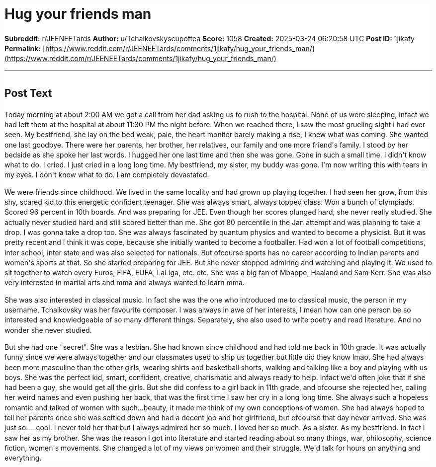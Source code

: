 # Hug your friends man

**Subreddit:** r/JEENEETards
**Author:** u/Tchaikovskyscupoftea
**Score:** 1058
**Created:** 2025-03-24 06:20:58 UTC
**Post ID:** 1jikafy
**Permalink:** [https://www.reddit.com/r/JEENEETards/comments/1jikafy/hug_your_friends_man/](https://www.reddit.com/r/JEENEETards/comments/1jikafy/hug_your_friends_man/)

---

## Post Text

Today morning at about 2:00 AM we got a call from her dad asking us to rush to the hospital. None of us were sleeping, infact we had left them at the hospital at about 11:30 PM the night before. When we reached there, I saw the most grueling sight i had ever seen. My bestfriend, she lay on the bed weak, pale, the heart monitor barely making a rise, I knew what was coming. She wanted one last goodbye. There were her parents, her brother, her relatives, our family and one more friend's family. I stood by her bedside as she spoke her last words. I hugged her one last time and then she was gone. Gone in such a small time. I didn't know what to do. I cried. I just cried in a long long time. My bestfriend, my sister, my buddy was gone. I'm now writing this with tears in my eyes. I don't know what to do. I am completely devastated.

We were friends since childhood. We lived in the same locality and had grown up playing together. I had seen her grow, from this shy, scared kid to this energetic confident teenager. She was always smart, always topped class. Won a bunch of olympiads. Scored 96 percent in 10th boards. And was preparing for JEE. Even though her scores plunged hard, she never really studied. She actually never studied hard and still scored better than me. She got 80 percentile in the Jan attempt and was planning to take a drop. I was gonna take a drop too. She was always fascinated by quantum physics and wanted to become a physicist. But it was pretty recent and I think it was cope, because she initially wanted to become a footballer. Had won a lot of football competitions, inter school, inter state and was also selected for nationals. But ofcourse sports has no career according to Indian parents and women's sports at that. So she started preparing for JEE. But she never stopped admiring and watching and playing it. We used to sit together to watch every Euros, FIFA, EUFA, LaLiga, etc. etc. She was a big fan of Mbappe, Haaland and Sam Kerr. She was also very interested in martial arts and mma and always wanted to learn mma. 

She was also interested in classical music. In fact she was the one who introduced me to classical music, the person in my username, Tchaikovsky was her favourite composer. I was always in awe of her interests, I mean how can one person be so interested and knowledgeable of so many different things. Separately, she also used to write poetry and read literature. And no wonder she never studied.

But she had one "secret". She was a lesbian. She had known since childhood and had told me back in 10th grade. It was actually funny since we were always together and our classmates used to ship us together but little did they know lmao. She had always been more masculine than the other girls, wearing shirts and basketball shorts, walking and talking like a boy and playing with us boys. She was the perfect kid, smart, confident, creative, charismatic and always ready to help. Infact we'd often joke that if she had been a guy, she would get all the girls. But she did confess to a girl back in 11th grade, and ofcourse she rejected her, calling her weird names and even pushing her back, that was the first time I saw her cry in a long long time. She always such a hopeless romantic and talked of women with such...beauty, it made me think of my own conceptions of women. She had always hoped to tell her parents once she was settled down and had a decent job and hot girlfriend, but ofcourse that day never arrived. She was just so.....cool. I never told her that but I always admired her so much. I loved her so much. As a sister. As my bestfriend. In fact I saw her as my brother. She was the reason I got into literature and started reading about so many things, war, philosophy, science fiction, women's movements. She changed a lot of my views on women and their struggle. We'd talk for hours on anything and everything.
